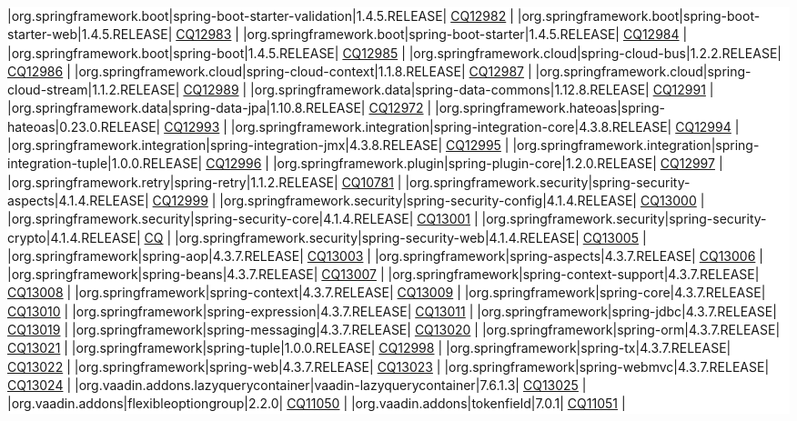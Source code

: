 |org.springframework.boot|spring-boot-starter-validation|1.4.5.RELEASE| [CQ12982](https://dev.eclipse.org/ipzilla/show_bug.cgi?id=12982) |
|org.springframework.boot|spring-boot-starter-web|1.4.5.RELEASE| [CQ12983](https://dev.eclipse.org/ipzilla/show_bug.cgi?id=12983) |
|org.springframework.boot|spring-boot-starter|1.4.5.RELEASE| [CQ12984](https://dev.eclipse.org/ipzilla/show_bug.cgi?id=12984) |
|org.springframework.boot|spring-boot|1.4.5.RELEASE| [CQ12985](https://dev.eclipse.org/ipzilla/show_bug.cgi?id=12985) |
|org.springframework.cloud|spring-cloud-bus|1.2.2.RELEASE| [CQ12986](https://dev.eclipse.org/ipzilla/show_bug.cgi?id=12986) |
|org.springframework.cloud|spring-cloud-context|1.1.8.RELEASE| [CQ12987](https://dev.eclipse.org/ipzilla/show_bug.cgi?id=12987) |
|org.springframework.cloud|spring-cloud-stream|1.1.2.RELEASE| [CQ12989](https://dev.eclipse.org/ipzilla/show_bug.cgi?id=12989) |
|org.springframework.data|spring-data-commons|1.12.8.RELEASE| [CQ12991](https://dev.eclipse.org/ipzilla/show_bug.cgi?id=12991) |
|org.springframework.data|spring-data-jpa|1.10.8.RELEASE| [CQ12972](https://dev.eclipse.org/ipzilla/show_bug.cgi?id=12972) |
|org.springframework.hateoas|spring-hateoas|0.23.0.RELEASE| [CQ12993](https://dev.eclipse.org/ipzilla/show_bug.cgi?id=12993) |
|org.springframework.integration|spring-integration-core|4.3.8.RELEASE| [CQ12994](https://dev.eclipse.org/ipzilla/show_bug.cgi?id=12994) |
|org.springframework.integration|spring-integration-jmx|4.3.8.RELEASE| [CQ12995](https://dev.eclipse.org/ipzilla/show_bug.cgi?id=12995) |
|org.springframework.integration|spring-integration-tuple|1.0.0.RELEASE| [CQ12996](https://dev.eclipse.org/ipzilla/show_bug.cgi?id=12996) |
|org.springframework.plugin|spring-plugin-core|1.2.0.RELEASE| [CQ12997](https://dev.eclipse.org/ipzilla/show_bug.cgi?id=12997) |
|org.springframework.retry|spring-retry|1.1.2.RELEASE| [CQ10781](https://dev.eclipse.org/ipzilla/show_bug.cgi?id=10781) |
|org.springframework.security|spring-security-aspects|4.1.4.RELEASE| [CQ12999](https://dev.eclipse.org/ipzilla/show_bug.cgi?id=12999) |
|org.springframework.security|spring-security-config|4.1.4.RELEASE| [CQ13000](https://dev.eclipse.org/ipzilla/show_bug.cgi?id=13000) |
|org.springframework.security|spring-security-core|4.1.4.RELEASE| [CQ13001](https://dev.eclipse.org/ipzilla/show_bug.cgi?id=13001) |
|org.springframework.security|spring-security-crypto|4.1.4.RELEASE| [CQ](https://dev.eclipse.org/ipzilla/show_bug.cgi?id=13002) |
|org.springframework.security|spring-security-web|4.1.4.RELEASE| [CQ13005](https://dev.eclipse.org/ipzilla/show_bug.cgi?id=13005) |
|org.springframework|spring-aop|4.3.7.RELEASE| [CQ13003](https://dev.eclipse.org/ipzilla/show_bug.cgi?id=13003) |
|org.springframework|spring-aspects|4.3.7.RELEASE| [CQ13006](https://dev.eclipse.org/ipzilla/show_bug.cgi?id=13006) |
|org.springframework|spring-beans|4.3.7.RELEASE| [CQ13007](https://dev.eclipse.org/ipzilla/show_bug.cgi?id=13007) |
|org.springframework|spring-context-support|4.3.7.RELEASE| [CQ13008](https://dev.eclipse.org/ipzilla/show_bug.cgi?id=13008) |
|org.springframework|spring-context|4.3.7.RELEASE| [CQ13009](https://dev.eclipse.org/ipzilla/show_bug.cgi?id=13009) |
|org.springframework|spring-core|4.3.7.RELEASE| [CQ13010](https://dev.eclipse.org/ipzilla/show_bug.cgi?id=13010) |
|org.springframework|spring-expression|4.3.7.RELEASE| [CQ13011](https://dev.eclipse.org/ipzilla/show_bug.cgi?id=13011) |
|org.springframework|spring-jdbc|4.3.7.RELEASE| [CQ13019](https://dev.eclipse.org/ipzilla/show_bug.cgi?id=13019) |
|org.springframework|spring-messaging|4.3.7.RELEASE| [CQ13020](https://dev.eclipse.org/ipzilla/show_bug.cgi?id=13020) |
|org.springframework|spring-orm|4.3.7.RELEASE| [CQ13021](https://dev.eclipse.org/ipzilla/show_bug.cgi?id=13021) |
|org.springframework|spring-tuple|1.0.0.RELEASE| [CQ12998](https://dev.eclipse.org/ipzilla/show_bug.cgi?id=12998) |
|org.springframework|spring-tx|4.3.7.RELEASE| [CQ13022](https://dev.eclipse.org/ipzilla/show_bug.cgi?id=13022) |
|org.springframework|spring-web|4.3.7.RELEASE| [CQ13023](https://dev.eclipse.org/ipzilla/show_bug.cgi?id=13023) |
|org.springframework|spring-webmvc|4.3.7.RELEASE| [CQ13024](https://dev.eclipse.org/ipzilla/show_bug.cgi?id=13024) |
|org.vaadin.addons.lazyquerycontainer|vaadin-lazyquerycontainer|7.6.1.3| [CQ13025](https://dev.eclipse.org/ipzilla/show_bug.cgi?id=13025) |
|org.vaadin.addons|flexibleoptiongroup|2.2.0| [CQ11050](https://dev.eclipse.org/ipzilla/show_bug.cgi?id=11050) |
|org.vaadin.addons|tokenfield|7.0.1| [CQ11051](https://dev.eclipse.org/ipzilla/show_bug.cgi?id=11051) |